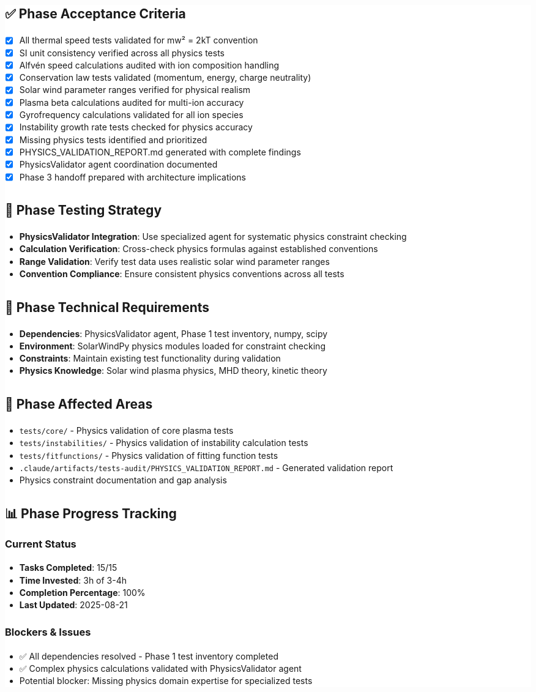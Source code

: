 ## ✅ Phase Acceptance Criteria
- [x] All thermal speed tests validated for mw² = 2kT convention
- [x] SI unit consistency verified across all physics tests
- [x] Alfvén speed calculations audited with ion composition handling
- [x] Conservation law tests validated (momentum, energy, charge neutrality)
- [x] Solar wind parameter ranges verified for physical realism
- [x] Plasma beta calculations audited for multi-ion accuracy
- [x] Gyrofrequency calculations validated for all ion species
- [x] Instability growth rate tests checked for physics accuracy
- [x] Missing physics tests identified and prioritized
- [x] PHYSICS_VALIDATION_REPORT.md generated with complete findings
- [x] PhysicsValidator agent coordination documented
- [x] Phase 3 handoff prepared with architecture implications

## 🧪 Phase Testing Strategy
- **PhysicsValidator Integration**: Use specialized agent for systematic physics constraint checking
- **Calculation Verification**: Cross-check physics formulas against established conventions
- **Range Validation**: Verify test data uses realistic solar wind parameter ranges
- **Convention Compliance**: Ensure consistent physics conventions across all tests

## 🔧 Phase Technical Requirements
- **Dependencies**: PhysicsValidator agent, Phase 1 test inventory, numpy, scipy
- **Environment**: SolarWindPy physics modules loaded for constraint checking
- **Constraints**: Maintain existing test functionality during validation
- **Physics Knowledge**: Solar wind plasma physics, MHD theory, kinetic theory

## 📂 Phase Affected Areas
- `tests/core/` - Physics validation of core plasma tests
- `tests/instabilities/` - Physics validation of instability calculation tests
- `tests/fitfunctions/` - Physics validation of fitting function tests
- `.claude/artifacts/tests-audit/PHYSICS_VALIDATION_REPORT.md` - Generated validation report
- Physics constraint documentation and gap analysis

## 📊 Phase Progress Tracking

### Current Status
- **Tasks Completed**: 15/15
- **Time Invested**: 3h of 3-4h
- **Completion Percentage**: 100%
- **Last Updated**: 2025-08-21

### Blockers & Issues
- ✅ All dependencies resolved - Phase 1 test inventory completed
- ✅ Complex physics calculations validated with PhysicsValidator agent
- Potential blocker: Missing physics domain expertise for specialized tests
